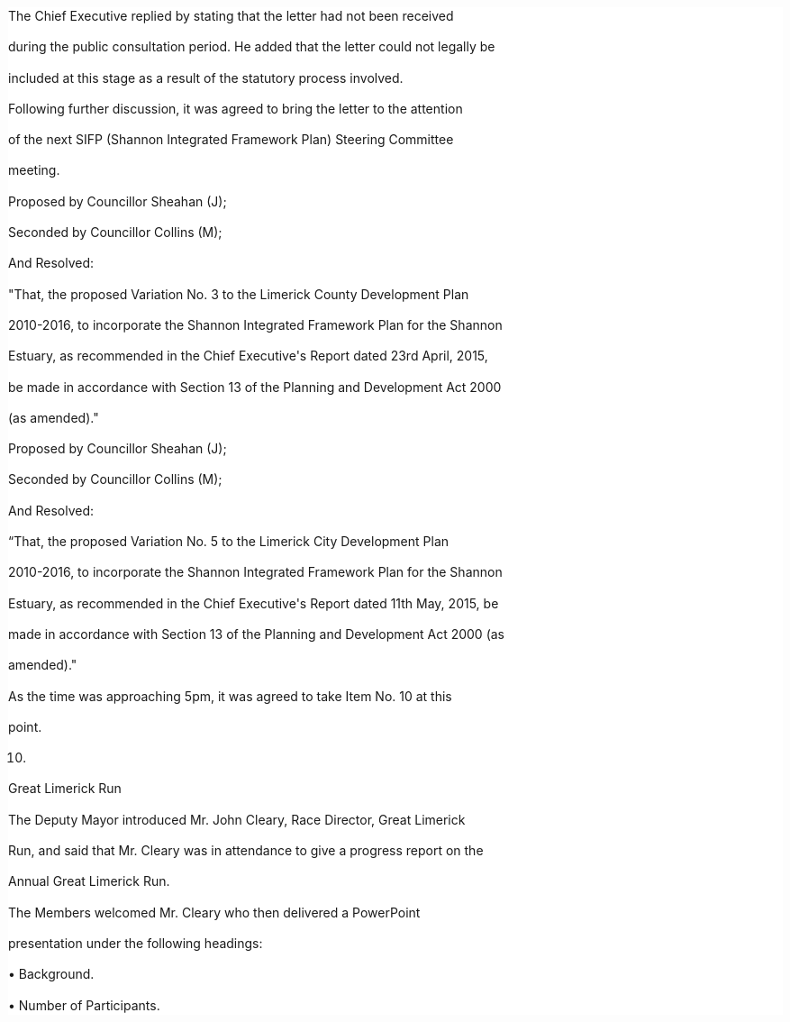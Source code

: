 The Chief Executive replied by stating that the letter had not been received

during the public consultation period. He added that the letter could not legally be

included at this stage as a result of the statutory process involved.

Following further discussion, it was agreed to bring the letter to the attention

of the next SIFP (Shannon Integrated Framework Plan) Steering Committee

meeting.

Proposed by Councillor Sheahan (J);

Seconded by Councillor Collins (M);

And Resolved:

"That, the proposed Variation No. 3 to the Limerick County Development Plan

2010-2016, to incorporate the Shannon Integrated Framework Plan for the Shannon

Estuary, as recommended in the Chief Executive's Report dated 23rd April, 2015,

be made in accordance with Section 13 of the Planning and Development Act 2000

(as amended)."

Proposed by Councillor Sheahan (J);

Seconded by Councillor Collins (M);

And Resolved:

“That, the proposed Variation No. 5 to the Limerick City Development Plan

2010-2016, to incorporate the Shannon Integrated Framework Plan for the Shannon

Estuary, as recommended in the Chief Executive's Report dated 11th May, 2015, be

made in accordance with Section 13 of the Planning and Development Act 2000 (as

amended)."

As the time was approaching 5pm, it was agreed to take Item No. 10 at this

point.

10.

Great Limerick Run

The Deputy Mayor introduced Mr. John Cleary, Race Director, Great Limerick

Run, and said that Mr. Cleary was in attendance to give a progress report on the

Annual Great Limerick Run.

The Members welcomed Mr. Cleary who then delivered a PowerPoint

presentation under the following headings:

• Background.

• Number of Participants.
